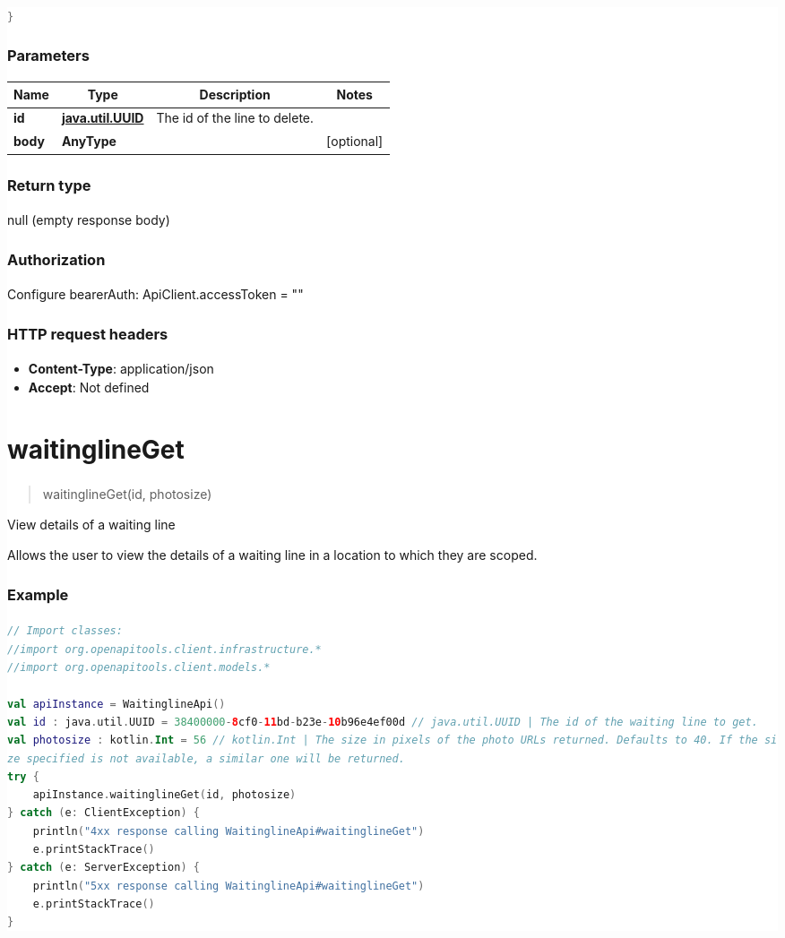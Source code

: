 ```kotlin
}
```

### Parameters

Name | Type | Description  | Notes
------------- | ------------- | ------------- | -------------
 **id** | [**java.util.UUID**](.md)| The id of the line to delete. |
 **body** | **AnyType**|  | [optional]

### Return type

null (empty response body)

### Authorization


Configure bearerAuth:
    ApiClient.accessToken = ""

### HTTP request headers

 - **Content-Type**: application/json
 - **Accept**: Not defined

<a name="waitinglineGet"></a>
# **waitinglineGet**
> waitinglineGet(id, photosize)

View details of a waiting line

Allows the user to view the details of a waiting line in a location to which they are scoped.

### Example
```kotlin
// Import classes:
//import org.openapitools.client.infrastructure.*
//import org.openapitools.client.models.*

val apiInstance = WaitinglineApi()
val id : java.util.UUID = 38400000-8cf0-11bd-b23e-10b96e4ef00d // java.util.UUID | The id of the waiting line to get.
val photosize : kotlin.Int = 56 // kotlin.Int | The size in pixels of the photo URLs returned. Defaults to 40. If the size specified is not available, a similar one will be returned.
try {
    apiInstance.waitinglineGet(id, photosize)
} catch (e: ClientException) {
    println("4xx response calling WaitinglineApi#waitinglineGet")
    e.printStackTrace()
} catch (e: ServerException) {
    println("5xx response calling WaitinglineApi#waitinglineGet")
    e.printStackTrace()
}
```
